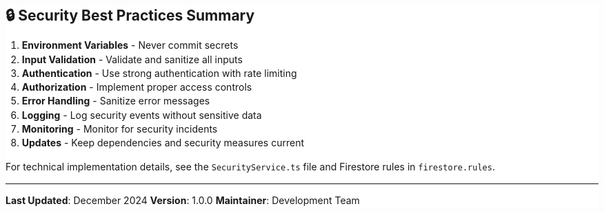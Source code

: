 ## 🔒 Security Best Practices Summary

1. **Environment Variables** - Never commit secrets
2. **Input Validation** - Validate and sanitize all inputs
3. **Authentication** - Use strong authentication with rate limiting
4. **Authorization** - Implement proper access controls
5. **Error Handling** - Sanitize error messages
6. **Logging** - Log security events without sensitive data
7. **Monitoring** - Monitor for security incidents
8. **Updates** - Keep dependencies and security measures current

For technical implementation details, see the `SecurityService.ts` file and Firestore rules in `firestore.rules`.

---

**Last Updated**: December 2024
**Version**: 1.0.0
**Maintainer**: Development Team 